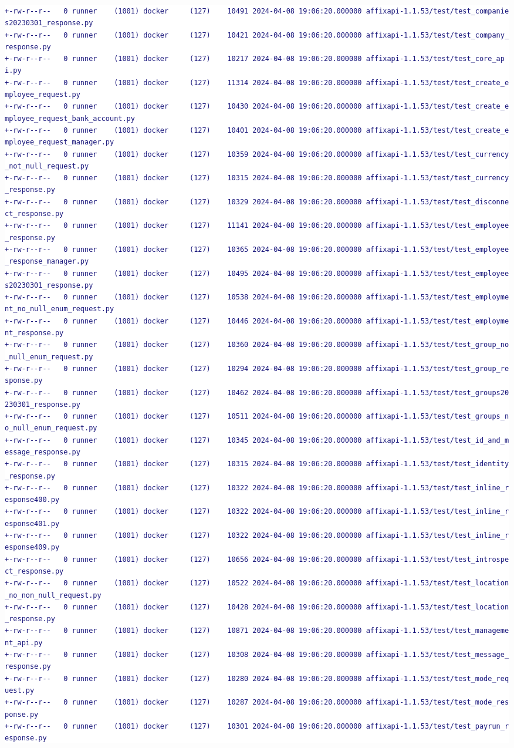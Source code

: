 ```diff
+-rw-r--r--   0 runner    (1001) docker     (127)    10491 2024-04-08 19:06:20.000000 affixapi-1.1.53/test/test_companies20230301_response.py
+-rw-r--r--   0 runner    (1001) docker     (127)    10421 2024-04-08 19:06:20.000000 affixapi-1.1.53/test/test_company_response.py
+-rw-r--r--   0 runner    (1001) docker     (127)    10217 2024-04-08 19:06:20.000000 affixapi-1.1.53/test/test_core_api.py
+-rw-r--r--   0 runner    (1001) docker     (127)    11314 2024-04-08 19:06:20.000000 affixapi-1.1.53/test/test_create_employee_request.py
+-rw-r--r--   0 runner    (1001) docker     (127)    10430 2024-04-08 19:06:20.000000 affixapi-1.1.53/test/test_create_employee_request_bank_account.py
+-rw-r--r--   0 runner    (1001) docker     (127)    10401 2024-04-08 19:06:20.000000 affixapi-1.1.53/test/test_create_employee_request_manager.py
+-rw-r--r--   0 runner    (1001) docker     (127)    10359 2024-04-08 19:06:20.000000 affixapi-1.1.53/test/test_currency_not_null_request.py
+-rw-r--r--   0 runner    (1001) docker     (127)    10315 2024-04-08 19:06:20.000000 affixapi-1.1.53/test/test_currency_response.py
+-rw-r--r--   0 runner    (1001) docker     (127)    10329 2024-04-08 19:06:20.000000 affixapi-1.1.53/test/test_disconnect_response.py
+-rw-r--r--   0 runner    (1001) docker     (127)    11141 2024-04-08 19:06:20.000000 affixapi-1.1.53/test/test_employee_response.py
+-rw-r--r--   0 runner    (1001) docker     (127)    10365 2024-04-08 19:06:20.000000 affixapi-1.1.53/test/test_employee_response_manager.py
+-rw-r--r--   0 runner    (1001) docker     (127)    10495 2024-04-08 19:06:20.000000 affixapi-1.1.53/test/test_employees20230301_response.py
+-rw-r--r--   0 runner    (1001) docker     (127)    10538 2024-04-08 19:06:20.000000 affixapi-1.1.53/test/test_employment_no_null_enum_request.py
+-rw-r--r--   0 runner    (1001) docker     (127)    10446 2024-04-08 19:06:20.000000 affixapi-1.1.53/test/test_employment_response.py
+-rw-r--r--   0 runner    (1001) docker     (127)    10360 2024-04-08 19:06:20.000000 affixapi-1.1.53/test/test_group_no_null_enum_request.py
+-rw-r--r--   0 runner    (1001) docker     (127)    10294 2024-04-08 19:06:20.000000 affixapi-1.1.53/test/test_group_response.py
+-rw-r--r--   0 runner    (1001) docker     (127)    10462 2024-04-08 19:06:20.000000 affixapi-1.1.53/test/test_groups20230301_response.py
+-rw-r--r--   0 runner    (1001) docker     (127)    10511 2024-04-08 19:06:20.000000 affixapi-1.1.53/test/test_groups_no_null_enum_request.py
+-rw-r--r--   0 runner    (1001) docker     (127)    10345 2024-04-08 19:06:20.000000 affixapi-1.1.53/test/test_id_and_message_response.py
+-rw-r--r--   0 runner    (1001) docker     (127)    10315 2024-04-08 19:06:20.000000 affixapi-1.1.53/test/test_identity_response.py
+-rw-r--r--   0 runner    (1001) docker     (127)    10322 2024-04-08 19:06:20.000000 affixapi-1.1.53/test/test_inline_response400.py
+-rw-r--r--   0 runner    (1001) docker     (127)    10322 2024-04-08 19:06:20.000000 affixapi-1.1.53/test/test_inline_response401.py
+-rw-r--r--   0 runner    (1001) docker     (127)    10322 2024-04-08 19:06:20.000000 affixapi-1.1.53/test/test_inline_response409.py
+-rw-r--r--   0 runner    (1001) docker     (127)    10656 2024-04-08 19:06:20.000000 affixapi-1.1.53/test/test_introspect_response.py
+-rw-r--r--   0 runner    (1001) docker     (127)    10522 2024-04-08 19:06:20.000000 affixapi-1.1.53/test/test_location_no_non_null_request.py
+-rw-r--r--   0 runner    (1001) docker     (127)    10428 2024-04-08 19:06:20.000000 affixapi-1.1.53/test/test_location_response.py
+-rw-r--r--   0 runner    (1001) docker     (127)    10871 2024-04-08 19:06:20.000000 affixapi-1.1.53/test/test_management_api.py
+-rw-r--r--   0 runner    (1001) docker     (127)    10308 2024-04-08 19:06:20.000000 affixapi-1.1.53/test/test_message_response.py
+-rw-r--r--   0 runner    (1001) docker     (127)    10280 2024-04-08 19:06:20.000000 affixapi-1.1.53/test/test_mode_request.py
+-rw-r--r--   0 runner    (1001) docker     (127)    10287 2024-04-08 19:06:20.000000 affixapi-1.1.53/test/test_mode_response.py
+-rw-r--r--   0 runner    (1001) docker     (127)    10301 2024-04-08 19:06:20.000000 affixapi-1.1.53/test/test_payrun_response.py
```